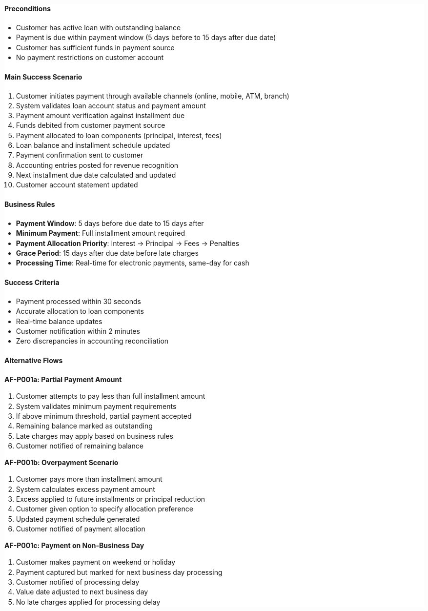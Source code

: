 #### Preconditions
- Customer has active loan with outstanding balance
- Payment is due within payment window (5 days before to 15 days after due date)
- Customer has sufficient funds in payment source
- No payment restrictions on customer account

#### Main Success Scenario
1. Customer initiates payment through available channels (online, mobile, ATM, branch)
2. System validates loan account status and payment amount
3. Payment amount verification against installment due
4. Funds debited from customer payment source
5. Payment allocated to loan components (principal, interest, fees)
6. Loan balance and installment schedule updated
7. Payment confirmation sent to customer
8. Accounting entries posted for revenue recognition
9. Next installment due date calculated and updated
10. Customer account statement updated

#### Business Rules
- **Payment Window**: 5 days before due date to 15 days after
- **Minimum Payment**: Full installment amount required
- **Payment Allocation Priority**: Interest → Principal → Fees → Penalties
- **Grace Period**: 15 days after due date before late charges
- **Processing Time**: Real-time for electronic payments, same-day for cash

#### Success Criteria
- Payment processed within 30 seconds
- Accurate allocation to loan components
- Real-time balance updates
- Customer notification within 2 minutes
- Zero discrepancies in accounting reconciliation

#### Alternative Flows

**AF-P001a: Partial Payment Amount**
1. Customer attempts to pay less than full installment amount
2. System validates minimum payment requirements
3. If above minimum threshold, partial payment accepted
4. Remaining balance marked as outstanding
5. Late charges may apply based on business rules
6. Customer notified of remaining balance

**AF-P001b: Overpayment Scenario**
1. Customer pays more than installment amount
2. System calculates excess payment amount
3. Excess applied to future installments or principal reduction
4. Customer given option to specify allocation preference
5. Updated payment schedule generated
6. Customer notified of payment allocation

**AF-P001c: Payment on Non-Business Day**
1. Customer makes payment on weekend or holiday
2. Payment captured but marked for next business day processing
3. Customer notified of processing delay
4. Value date adjusted to next business day
5. No late charges applied for processing delay
